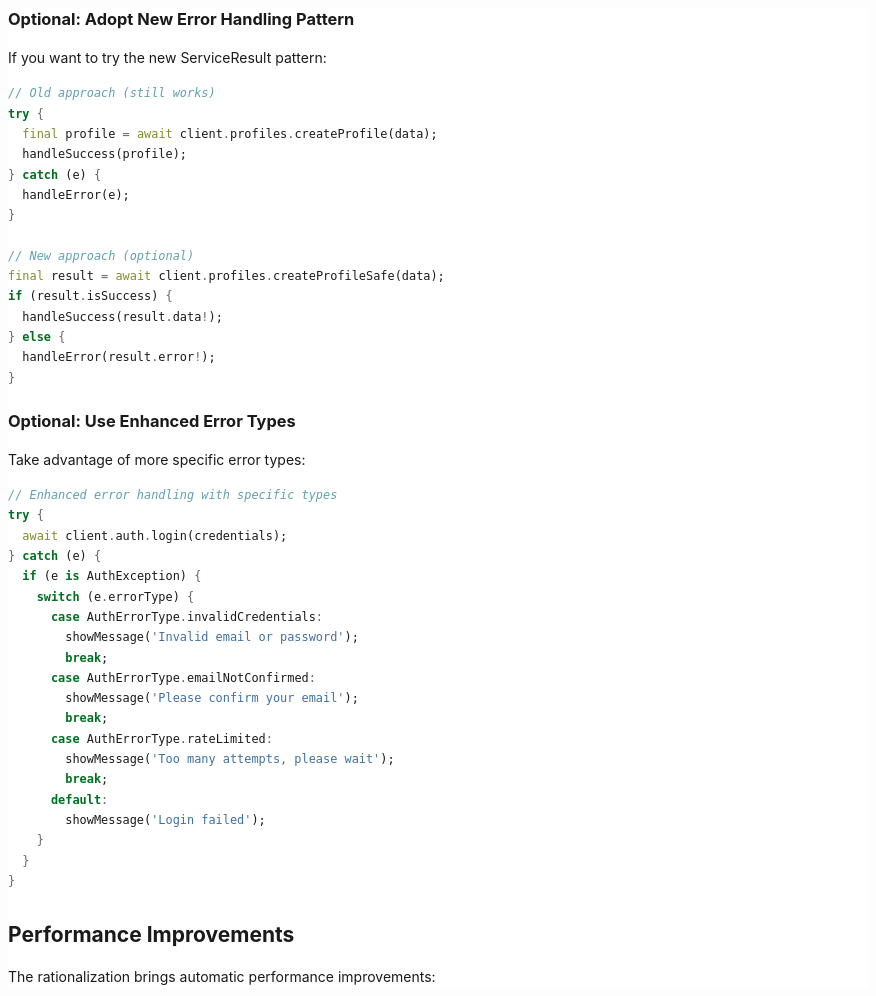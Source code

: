 ### Optional: Adopt New Error Handling Pattern

If you want to try the new ServiceResult pattern:

```dart
// Old approach (still works)
try {
  final profile = await client.profiles.createProfile(data);
  handleSuccess(profile);
} catch (e) {
  handleError(e);
}

// New approach (optional)
final result = await client.profiles.createProfileSafe(data);
if (result.isSuccess) {
  handleSuccess(result.data!);
} else {
  handleError(result.error!);
}
```

### Optional: Use Enhanced Error Types

Take advantage of more specific error types:

```dart
// Enhanced error handling with specific types
try {
  await client.auth.login(credentials);
} catch (e) {
  if (e is AuthException) {
    switch (e.errorType) {
      case AuthErrorType.invalidCredentials:
        showMessage('Invalid email or password');
        break;
      case AuthErrorType.emailNotConfirmed:
        showMessage('Please confirm your email');
        break;
      case AuthErrorType.rateLimited:
        showMessage('Too many attempts, please wait');
        break;
      default:
        showMessage('Login failed');
    }
  }
}
```

## Performance Improvements

The rationalization brings automatic performance improvements:
